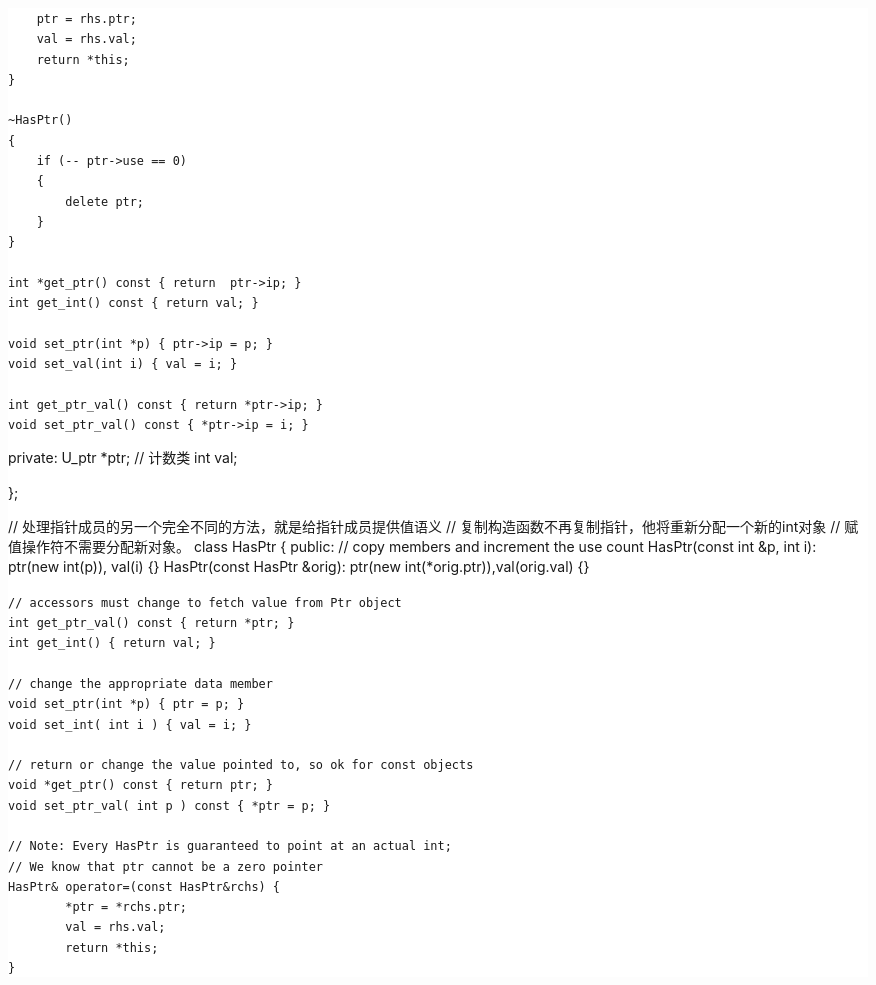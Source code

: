 		ptr = rhs.ptr;
		val = rhs.val;
		return *this;
	}

	~HasPtr() 
	{
		if (-- ptr->use == 0)
		{
			delete ptr;
		}
	}

	int *get_ptr() const { return  ptr->ip; }
	int get_int() const { return val; }

	void set_ptr(int *p) { ptr->ip = p; }
	void set_val(int i) { val = i; }

	int get_ptr_val() const { return *ptr->ip; }
	void set_ptr_val() const { *ptr->ip = i; }

private:
	U_ptr *ptr;		// 计数类
	int val;	

};

// 处理指针成员的另一个完全不同的方法，就是给指针成员提供值语义
// 复制构造函数不再复制指针，他将重新分配一个新的int对象
// 赋值操作符不需要分配新对象。
class HasPtr
{
public:
	// copy members and increment the use count
	HasPtr(const int &p, int i): ptr(new int(p)), val(i) {}
	HasPtr(const HasPtr &orig): ptr(new int(*orig.ptr)),val(orig.val) {}

	// accessors must change to fetch value from Ptr object
	int get_ptr_val() const { return *ptr; }
	int get_int() { return val; }

	// change the appropriate data member 
	void set_ptr(int *p) { ptr = p; }
	void set_int( int i ) { val = i; }

	// return or change the value pointed to, so ok for const objects
	void *get_ptr() const { return ptr; }
	void set_ptr_val( int p ) const { *ptr = p; }

	// Note: Every HasPtr is guaranteed to point at an actual int; 
	// We know that ptr cannot be a zero pointer
	HasPtr& operator=(const HasPtr&rchs) {
			*ptr = *rchs.ptr;
			val = rhs.val;
			return *this;
	}
